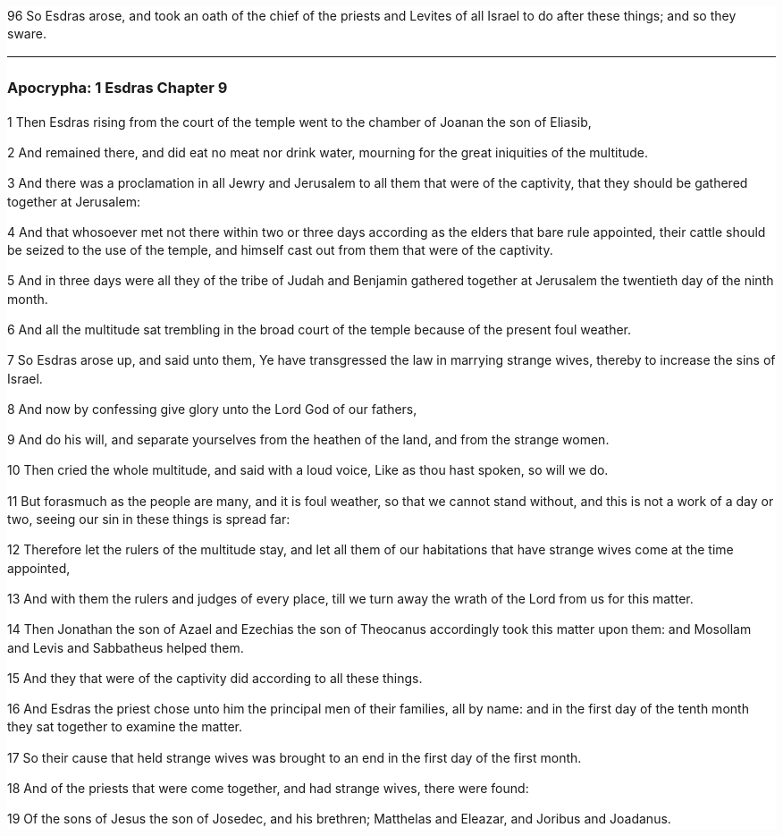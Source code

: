 96 So Esdras arose, and took an oath of the chief of the priests and Levites of all Israel to do after these things; and so they sware.

* * *

### Apocrypha: 1 Esdras Chapter 9

1 Then Esdras rising from the court of the temple went to the chamber of Joanan the son of Eliasib,

2 And remained there, and did eat no meat nor drink water, mourning for the great iniquities of the multitude.

3 And there was a proclamation in all Jewry and Jerusalem to all them that were of the captivity, that they should be gathered together at Jerusalem:

4 And that whosoever met not there within two or three days according as the elders that bare rule appointed, their cattle should be seized to the use of the temple, and himself cast out from them that were of the captivity.

5 And in three days were all they of the tribe of Judah and Benjamin gathered together at Jerusalem the twentieth day of the ninth month.

6 And all the multitude sat trembling in the broad court of the temple because of the present foul weather.

7 So Esdras arose up, and said unto them, Ye have transgressed the law in marrying strange wives, thereby to increase the sins of Israel.

8 And now by confessing give glory unto the Lord God of our fathers,

9 And do his will, and separate yourselves from the heathen of the land, and from the strange women.

10 Then cried the whole multitude, and said with a loud voice, Like as thou hast spoken, so will we do.

11 But forasmuch as the people are many, and it is foul weather, so that we cannot stand without, and this is not a work of a day or two, seeing our sin in these things is spread far:

12 Therefore let the rulers of the multitude stay, and let all them of our habitations that have strange wives come at the time appointed,

13 And with them the rulers and judges of every place, till we turn away the wrath of the Lord from us for this matter.

14 Then Jonathan the son of Azael and Ezechias the son of Theocanus accordingly took this matter upon them: and Mosollam and Levis and Sabbatheus helped them.

15 And they that were of the captivity did according to all these things.

16 And Esdras the priest chose unto him the principal men of their families, all by name: and in the first day of the tenth month they sat together to examine the matter.

17 So their cause that held strange wives was brought to an end in the first day of the first month.

18 And of the priests that were come together, and had strange wives, there were found:

19 Of the sons of Jesus the son of Josedec, and his brethren; Matthelas and Eleazar, and Joribus and Joadanus.
